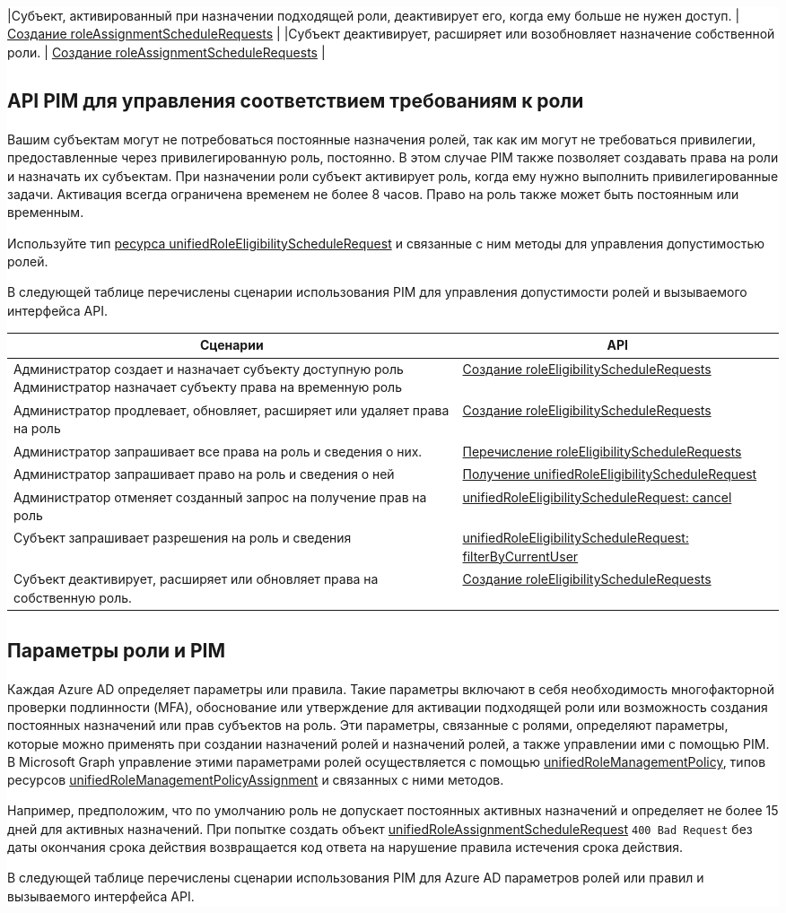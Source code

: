 |Субъект, активированный при назначении подходящей роли, деактивирует его, когда ему больше не нужен доступ.     |   [Создание roleAssignmentScheduleRequests](../api/rbacapplication-post-roleassignmentschedulerequests.md)      |
|Субъект деактивирует, расширяет или возобновляет назначение собственной роли.     |   [Создание roleAssignmentScheduleRequests](../api/rbacapplication-post-roleassignmentschedulerequests.md)      |

## <a name="pim-api-for-managing-role-eligibilities"></a>API PIM для управления соответствием требованиям к роли

Вашим субъектам могут не потребоваться постоянные назначения ролей, так как им могут не требоваться привилегии, предоставленные через привилегированную роль, постоянно. В этом случае PIM также позволяет создавать права на роли и назначать их субъектам. При назначении роли субъект активирует роль, когда ему нужно выполнить привилегированные задачи. Активация всегда ограничена временем не более 8 часов. Право на роль также может быть постоянным или временным.

Используйте тип [ресурса unifiedRoleEligibilityScheduleRequest](unifiedroleeligibilityschedulerequest.md) и связанные с ним методы для управления допустимостью ролей.

В следующей таблице перечислены сценарии использования PIM для управления допустимости ролей и вызываемого интерфейса API.

|Сценарии  |API  |
|---------|---------|
|Администратор создает и назначает субъекту доступную роль  <br/> Администратор назначает субъекту права на временную роль   |   [Создание roleEligibilityScheduleRequests](../api/rbacapplication-post-roleeligibilityschedulerequests.md)      |
|Администратор продлевает, обновляет, расширяет или удаляет права на роль     |   [Создание roleEligibilityScheduleRequests](../api/rbacapplication-post-roleeligibilityschedulerequests.md)      |
|Администратор запрашивает все права на роль и сведения о них.     |   [Перечисление roleEligibilityScheduleRequests](../api/rbacapplication-list-roleeligibilityschedulerequests.md)      |
|Администратор запрашивает право на роль и сведения о ней     |   [Получение unifiedRoleEligibilityScheduleRequest](../api/unifiedroleeligibilityschedulerequest-get.md)      |
|Администратор отменяет созданный запрос на получение прав на роль     |   [unifiedRoleEligibilityScheduleRequest: cancel](../api/unifiedroleeligibilityschedulerequest-cancel.md)      |
|Субъект запрашивает разрешения на роль и сведения     |  [unifiedRoleEligibilityScheduleRequest: filterByCurrentUser](../api/unifiedroleeligibilityschedulerequest-filterbycurrentuser.md)       |
|Субъект деактивирует, расширяет или обновляет права на собственную роль.     |   [Создание roleEligibilityScheduleRequests](../api/rbacapplication-post-roleeligibilityschedulerequests.md)      |


## <a name="role-settings-and-pim"></a>Параметры роли и PIM

Каждая Azure AD определяет параметры или правила. Такие параметры включают в себя необходимость многофакторной проверки подлинности (MFA), обоснование или утверждение для активации подходящей роли или возможность создания постоянных назначений или прав субъектов на роль. Эти параметры, связанные с ролями, определяют параметры, которые можно применять при создании назначений ролей и назначений ролей, а также управлении ими с помощью PIM. В Microsoft Graph управление этими параметрами ролей осуществляется с помощью [unifiedRoleManagementPolicy](unifiedrolemanagementpolicy.md), типов ресурсов [unifiedRoleManagementPolicyAssignment](unifiedrolemanagementpolicyassignment.md) и связанных с ними методов.

Например, предположим, что по умолчанию роль не допускает постоянных активных назначений и определяет не более 15 дней для активных назначений. При попытке создать объект [unifiedRoleAssignmentScheduleRequest](unifiedroleassignmentschedulerequest.md) `400 Bad Request` без даты окончания срока действия возвращается код ответа на нарушение правила истечения срока действия.

В следующей таблице перечислены сценарии использования PIM для Azure AD параметров ролей или правил и вызываемого интерфейса API.
